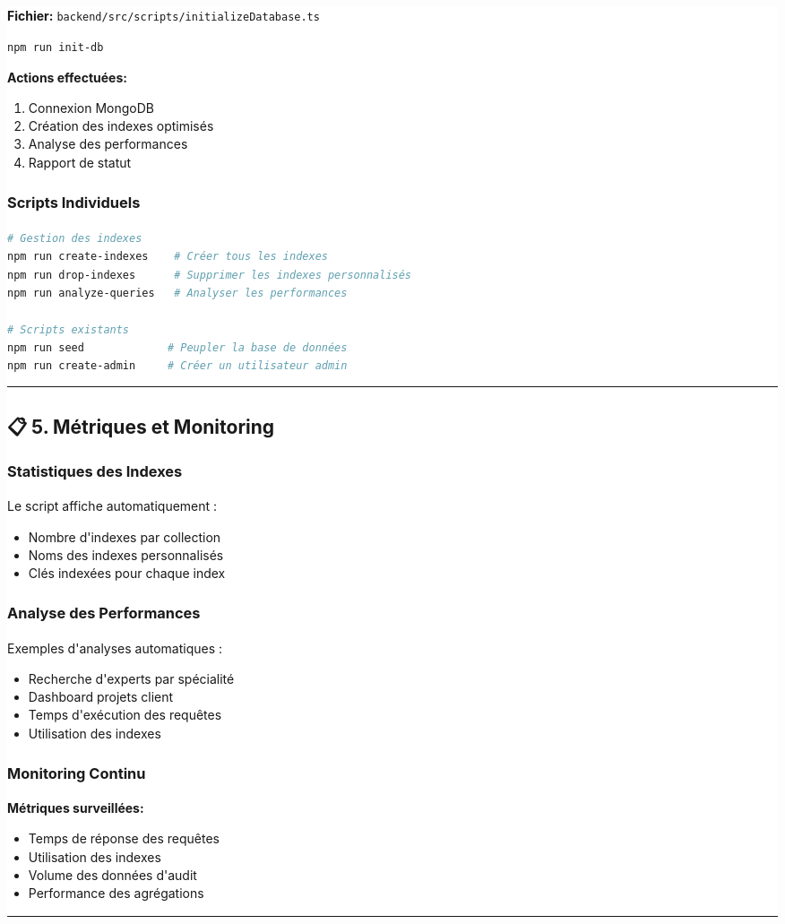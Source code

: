 **Fichier:** `backend/src/scripts/initializeDatabase.ts`

```bash
npm run init-db
```

**Actions effectuées:**
1. Connexion MongoDB
2. Création des indexes optimisés
3. Analyse des performances
4. Rapport de statut

### Scripts Individuels

```bash
# Gestion des indexes
npm run create-indexes    # Créer tous les indexes
npm run drop-indexes      # Supprimer les indexes personnalisés
npm run analyze-queries   # Analyser les performances

# Scripts existants
npm run seed             # Peupler la base de données
npm run create-admin     # Créer un utilisateur admin
```

---

## 📋 5. Métriques et Monitoring

### Statistiques des Indexes

Le script affiche automatiquement :
- Nombre d'indexes par collection
- Noms des indexes personnalisés
- Clés indexées pour chaque index

### Analyse des Performances

Exemples d'analyses automatiques :
- Recherche d'experts par spécialité
- Dashboard projets client
- Temps d'exécution des requêtes
- Utilisation des indexes

### Monitoring Continu

**Métriques surveillées:**
- Temps de réponse des requêtes
- Utilisation des indexes
- Volume des données d'audit
- Performance des agrégations

---

